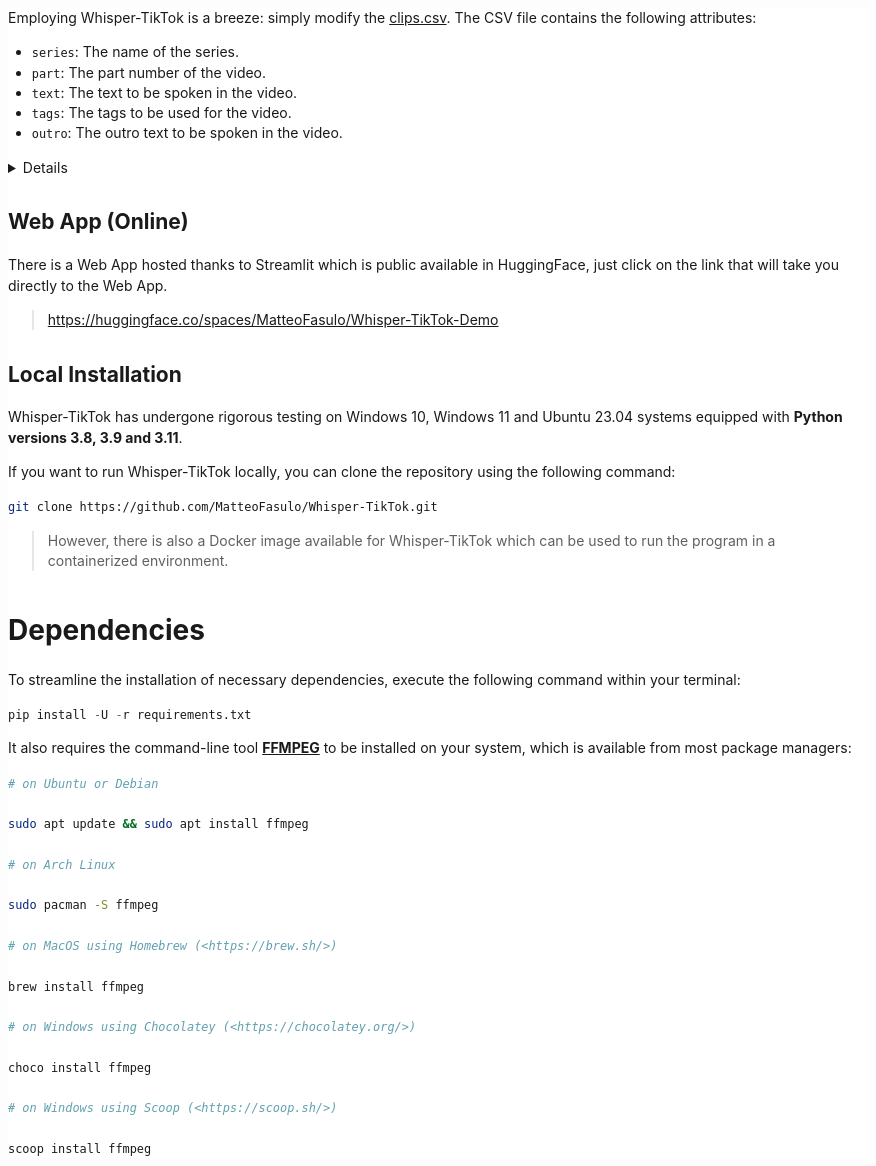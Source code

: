 Employing Whisper-TikTok is a breeze: simply modify the [clips.csv](clips.csv). The CSV file contains the following attributes:

- `series`: The name of the series.
- `part`: The part number of the video.
- `text`: The text to be spoken in the video.
- `tags`: The tags to be used for the video.
- `outro`: The outro text to be spoken in the video.

<details><summary>Details</summary></details>

## Web App (Online)

There is a Web App hosted thanks to Streamlit which is public available in HuggingFace, just click on the link that will take you directly to the Web App.
> https://huggingface.co/spaces/MatteoFasulo/Whisper-TikTok-Demo

## Local Installation

Whisper-TikTok has undergone rigorous testing on Windows 10, Windows 11 and Ubuntu 23.04 systems equipped with **Python versions 3.8, 3.9 and 3.11**.

If you want to run Whisper-TikTok locally, you can clone the repository using the following command:

```bash
git clone https://github.com/MatteoFasulo/Whisper-TikTok.git
```

> However, there is also a Docker image available for Whisper-TikTok which can be used to run the program in a containerized environment.

# Dependencies

To streamline the installation of necessary dependencies, execute the following command within your terminal:

```python
pip install -U -r requirements.txt
```

It also requires the command-line tool [**FFMPEG**](https://ffmpeg.org/) to be installed on your system, which is available from most package managers:

```bash
# on Ubuntu or Debian

sudo apt update && sudo apt install ffmpeg

# on Arch Linux

sudo pacman -S ffmpeg

# on MacOS using Homebrew (<https://brew.sh/>)

brew install ffmpeg

# on Windows using Chocolatey (<https://chocolatey.org/>)

choco install ffmpeg

# on Windows using Scoop (<https://scoop.sh/>)

scoop install ffmpeg
```
